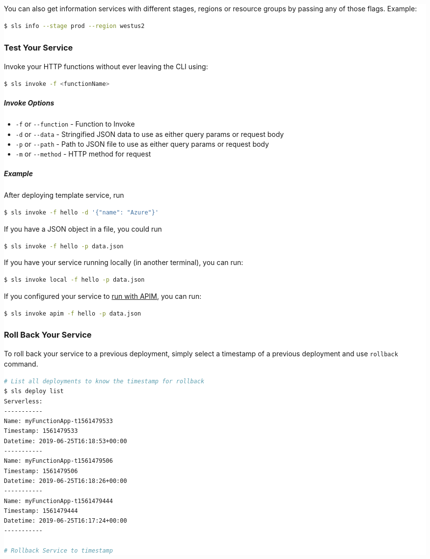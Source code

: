 You can also get information services with different stages, regions or resource groups by passing any of those flags. Example:

```bash
$ sls info --stage prod --region westus2
```

### Test Your Service

Invoke your HTTP functions without ever leaving the CLI using:

```bash
$ sls invoke -f <functionName>
```

##### Invoke Options

- `-f` or `--function` - Function to Invoke
- `-d` or `--data` - Stringified JSON data to use as either query params or request body
- `-p` or `--path` - Path to JSON file to use as either query params or request body
- `-m` or `--method` - HTTP method for request

##### Example

After deploying template service, run

```bash
$ sls invoke -f hello -d '{"name": "Azure"}'
```

If you have a JSON object in a file, you could run

```bash
$ sls invoke -f hello -p data.json
```

If you have your service running locally (in another terminal), you can run:

```bash
$ sls invoke local -f hello -p data.json
```

If you configured your service to [run with APIM](./docs/examples/apim.md), you can run:

```bash
$ sls invoke apim -f hello -p data.json
```

### Roll Back Your Service

To roll back your service to a previous deployment, simply select a timestamp of a previous deployment and use `rollback` command.

```bash
# List all deployments to know the timestamp for rollback
$ sls deploy list
Serverless:
-----------
Name: myFunctionApp-t1561479533
Timestamp: 1561479533
Datetime: 2019-06-25T16:18:53+00:00
-----------
Name: myFunctionApp-t1561479506
Timestamp: 1561479506
Datetime: 2019-06-25T16:18:26+00:00
-----------
Name: myFunctionApp-t1561479444
Timestamp: 1561479444
Datetime: 2019-06-25T16:17:24+00:00
-----------

# Rollback Service to timestamp
```